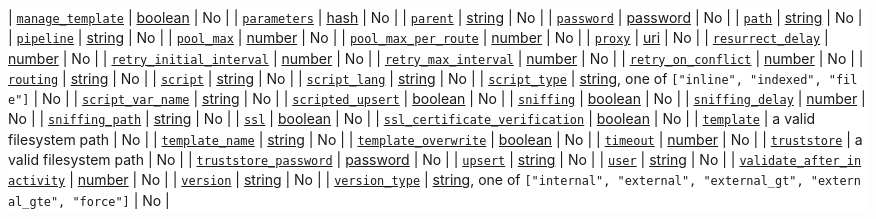 | [`manage_template`](v10-3-1-plugins-outputs-elasticsearch.md#v10.3.1-plugins-outputs-elasticsearch-manage_template) | [boolean](/lsr/value-types.md#boolean) | No |
| [`parameters`](v10-3-1-plugins-outputs-elasticsearch.md#v10.3.1-plugins-outputs-elasticsearch-parameters) | [hash](/lsr/value-types.md#hash) | No |
| [`parent`](v10-3-1-plugins-outputs-elasticsearch.md#v10.3.1-plugins-outputs-elasticsearch-parent) | [string](/lsr/value-types.md#string) | No |
| [`password`](v10-3-1-plugins-outputs-elasticsearch.md#v10.3.1-plugins-outputs-elasticsearch-password) | [password](/lsr/value-types.md#password) | No |
| [`path`](v10-3-1-plugins-outputs-elasticsearch.md#v10.3.1-plugins-outputs-elasticsearch-path) | [string](/lsr/value-types.md#string) | No |
| [`pipeline`](v10-3-1-plugins-outputs-elasticsearch.md#v10.3.1-plugins-outputs-elasticsearch-pipeline) | [string](/lsr/value-types.md#string) | No |
| [`pool_max`](v10-3-1-plugins-outputs-elasticsearch.md#v10.3.1-plugins-outputs-elasticsearch-pool_max) | [number](/lsr/value-types.md#number) | No |
| [`pool_max_per_route`](v10-3-1-plugins-outputs-elasticsearch.md#v10.3.1-plugins-outputs-elasticsearch-pool_max_per_route) | [number](/lsr/value-types.md#number) | No |
| [`proxy`](v10-3-1-plugins-outputs-elasticsearch.md#v10.3.1-plugins-outputs-elasticsearch-proxy) | [uri](/lsr/value-types.md#uri) | No |
| [`resurrect_delay`](v10-3-1-plugins-outputs-elasticsearch.md#v10.3.1-plugins-outputs-elasticsearch-resurrect_delay) | [number](/lsr/value-types.md#number) | No |
| [`retry_initial_interval`](v10-3-1-plugins-outputs-elasticsearch.md#v10.3.1-plugins-outputs-elasticsearch-retry_initial_interval) | [number](/lsr/value-types.md#number) | No |
| [`retry_max_interval`](v10-3-1-plugins-outputs-elasticsearch.md#v10.3.1-plugins-outputs-elasticsearch-retry_max_interval) | [number](/lsr/value-types.md#number) | No |
| [`retry_on_conflict`](v10-3-1-plugins-outputs-elasticsearch.md#v10.3.1-plugins-outputs-elasticsearch-retry_on_conflict) | [number](/lsr/value-types.md#number) | No |
| [`routing`](v10-3-1-plugins-outputs-elasticsearch.md#v10.3.1-plugins-outputs-elasticsearch-routing) | [string](/lsr/value-types.md#string) | No |
| [`script`](v10-3-1-plugins-outputs-elasticsearch.md#v10.3.1-plugins-outputs-elasticsearch-script) | [string](/lsr/value-types.md#string) | No |
| [`script_lang`](v10-3-1-plugins-outputs-elasticsearch.md#v10.3.1-plugins-outputs-elasticsearch-script_lang) | [string](/lsr/value-types.md#string) | No |
| [`script_type`](v10-3-1-plugins-outputs-elasticsearch.md#v10.3.1-plugins-outputs-elasticsearch-script_type) | [string](/lsr/value-types.md#string), one of `["inline", "indexed", "file"]` | No |
| [`script_var_name`](v10-3-1-plugins-outputs-elasticsearch.md#v10.3.1-plugins-outputs-elasticsearch-script_var_name) | [string](/lsr/value-types.md#string) | No |
| [`scripted_upsert`](v10-3-1-plugins-outputs-elasticsearch.md#v10.3.1-plugins-outputs-elasticsearch-scripted_upsert) | [boolean](/lsr/value-types.md#boolean) | No |
| [`sniffing`](v10-3-1-plugins-outputs-elasticsearch.md#v10.3.1-plugins-outputs-elasticsearch-sniffing) | [boolean](/lsr/value-types.md#boolean) | No |
| [`sniffing_delay`](v10-3-1-plugins-outputs-elasticsearch.md#v10.3.1-plugins-outputs-elasticsearch-sniffing_delay) | [number](/lsr/value-types.md#number) | No |
| [`sniffing_path`](v10-3-1-plugins-outputs-elasticsearch.md#v10.3.1-plugins-outputs-elasticsearch-sniffing_path) | [string](/lsr/value-types.md#string) | No |
| [`ssl`](v10-3-1-plugins-outputs-elasticsearch.md#v10.3.1-plugins-outputs-elasticsearch-ssl) | [boolean](/lsr/value-types.md#boolean) | No |
| [`ssl_certificate_verification`](v10-3-1-plugins-outputs-elasticsearch.md#v10.3.1-plugins-outputs-elasticsearch-ssl_certificate_verification) | [boolean](/lsr/value-types.md#boolean) | No |
| [`template`](v10-3-1-plugins-outputs-elasticsearch.md#v10.3.1-plugins-outputs-elasticsearch-template) | a valid filesystem path | No |
| [`template_name`](v10-3-1-plugins-outputs-elasticsearch.md#v10.3.1-plugins-outputs-elasticsearch-template_name) | [string](/lsr/value-types.md#string) | No |
| [`template_overwrite`](v10-3-1-plugins-outputs-elasticsearch.md#v10.3.1-plugins-outputs-elasticsearch-template_overwrite) | [boolean](/lsr/value-types.md#boolean) | No |
| [`timeout`](v10-3-1-plugins-outputs-elasticsearch.md#v10.3.1-plugins-outputs-elasticsearch-timeout) | [number](/lsr/value-types.md#number) | No |
| [`truststore`](v10-3-1-plugins-outputs-elasticsearch.md#v10.3.1-plugins-outputs-elasticsearch-truststore) | a valid filesystem path | No |
| [`truststore_password`](v10-3-1-plugins-outputs-elasticsearch.md#v10.3.1-plugins-outputs-elasticsearch-truststore_password) | [password](/lsr/value-types.md#password) | No |
| [`upsert`](v10-3-1-plugins-outputs-elasticsearch.md#v10.3.1-plugins-outputs-elasticsearch-upsert) | [string](/lsr/value-types.md#string) | No |
| [`user`](v10-3-1-plugins-outputs-elasticsearch.md#v10.3.1-plugins-outputs-elasticsearch-user) | [string](/lsr/value-types.md#string) | No |
| [`validate_after_inactivity`](v10-3-1-plugins-outputs-elasticsearch.md#v10.3.1-plugins-outputs-elasticsearch-validate_after_inactivity) | [number](/lsr/value-types.md#number) | No |
| [`version`](v10-3-1-plugins-outputs-elasticsearch.md#v10.3.1-plugins-outputs-elasticsearch-version) | [string](/lsr/value-types.md#string) | No |
| [`version_type`](v10-3-1-plugins-outputs-elasticsearch.md#v10.3.1-plugins-outputs-elasticsearch-version_type) | [string](/lsr/value-types.md#string), one of `["internal", "external", "external_gt", "external_gte", "force"]` | No |
